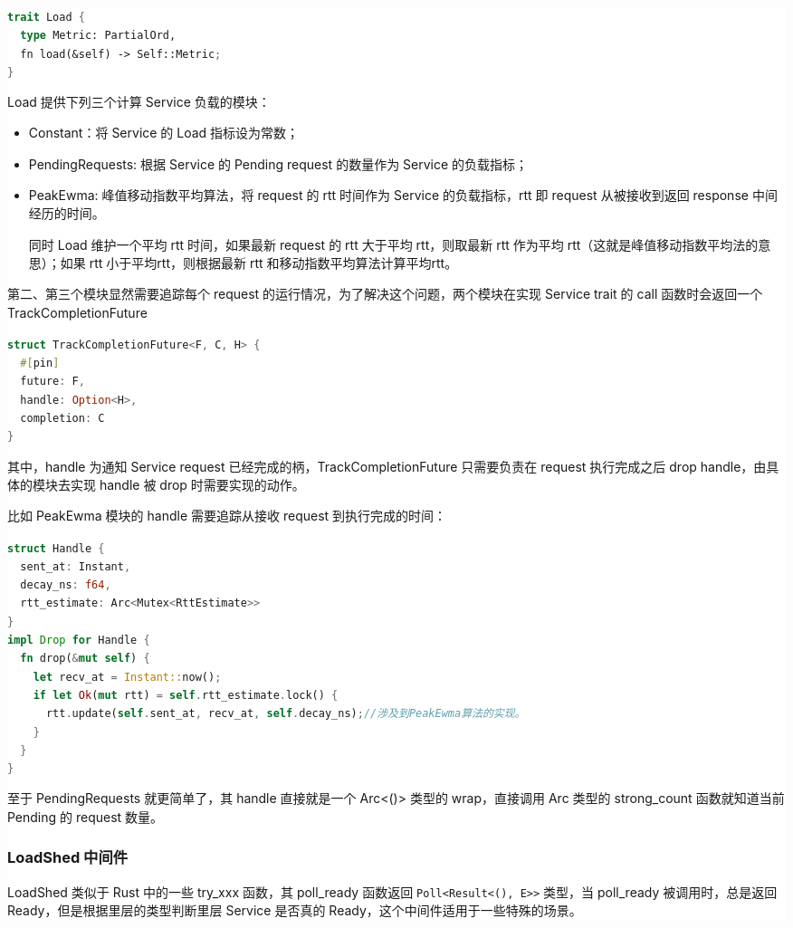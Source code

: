 ```rust
trait Load {
  type Metric: PartialOrd,
  fn load(&self) -> Self::Metric;
}
```

Load 提供下列三个计算 Service 负载的模块：

- Constant：将 Service 的 Load 指标设为常数；

- PendingRequests: 根据 Service 的 Pending request 的数量作为 Service 的负载指标；

- PeakEwma: 峰值移动指数平均算法，将 request 的 rtt 时间作为 Service 的负载指标，rtt 即 request 从被接收到返回 response 中间经历的时间。

  同时 Load 维护一个平均 rtt 时间，如果最新 request 的 rtt 大于平均 rtt，则取最新 rtt 作为平均 rtt（这就是峰值移动指数平均法的意思）；如果 rtt 小于平均rtt，则根据最新 rtt 和移动指数平均算法计算平均rtt。

 第二、第三个模块显然需要追踪每个 request 的运行情况，为了解决这个问题，两个模块在实现 Service trait 的 call 函数时会返回一个 TrackCompletionFuture

```rust
struct TrackCompletionFuture<F, C, H> {
  #[pin]
  future: F,
  handle: Option<H>,
  completion: C
}
```

其中，handle 为通知 Service request 已经完成的柄，TrackCompletionFuture 只需要负责在 request 执行完成之后 drop handle，由具体的模块去实现 handle 被 drop 时需要实现的动作。

比如 PeakEwma 模块的 handle 需要追踪从接收 request 到执行完成的时间：

```rust
struct Handle {
  sent_at: Instant,
  decay_ns: f64,
  rtt_estimate: Arc<Mutex<RttEstimate>>
}
impl Drop for Handle {
  fn drop(&mut self) {
    let recv_at = Instant::now();
    if let Ok(mut rtt) = self.rtt_estimate.lock() {
      rtt.update(self.sent_at, recv_at, self.decay_ns);//涉及到PeakEwma算法的实现。
    }
  }
}
```

至于 PendingRequests 就更简单了，其 handle 直接就是一个 Arc\<()\> 类型的 wrap，直接调用 Arc 类型的 strong_count 函数就知道当前 Pending 的 request 数量。

### LoadShed 中间件

LoadShed 类似于 Rust 中的一些 try_xxx 函数，其 poll_ready 函数返回 `Poll<Result<(), E>>` 类型，当 poll_ready 被调用时，总是返回 Ready，但是根据里层的类型判断里层 Service 是否真的 Ready，这个中间件适用于一些特殊的场景。

